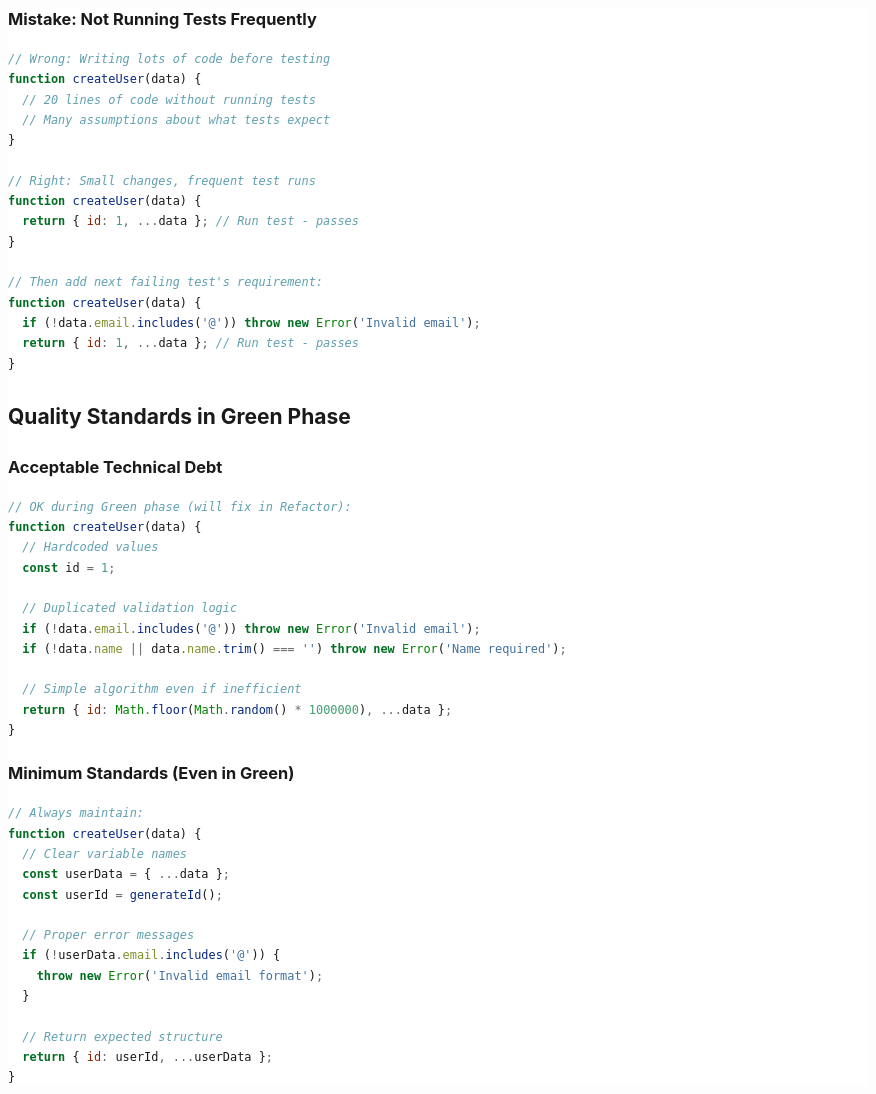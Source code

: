 ### Mistake: Not Running Tests Frequently

```javascript
// Wrong: Writing lots of code before testing
function createUser(data) {
  // 20 lines of code without running tests
  // Many assumptions about what tests expect
}

// Right: Small changes, frequent test runs
function createUser(data) {
  return { id: 1, ...data }; // Run test - passes
}

// Then add next failing test's requirement:
function createUser(data) {
  if (!data.email.includes('@')) throw new Error('Invalid email');
  return { id: 1, ...data }; // Run test - passes
}
```

## Quality Standards in Green Phase

### Acceptable Technical Debt

```javascript
// OK during Green phase (will fix in Refactor):
function createUser(data) {
  // Hardcoded values
  const id = 1;

  // Duplicated validation logic
  if (!data.email.includes('@')) throw new Error('Invalid email');
  if (!data.name || data.name.trim() === '') throw new Error('Name required');

  // Simple algorithm even if inefficient
  return { id: Math.floor(Math.random() * 1000000), ...data };
}
```

### Minimum Standards (Even in Green)

```javascript
// Always maintain:
function createUser(data) {
  // Clear variable names
  const userData = { ...data };
  const userId = generateId();

  // Proper error messages
  if (!userData.email.includes('@')) {
    throw new Error('Invalid email format');
  }

  // Return expected structure
  return { id: userId, ...userData };
}
```
